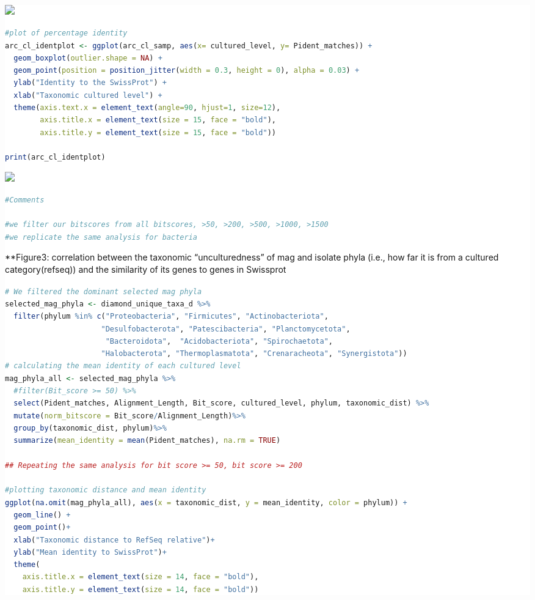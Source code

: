 ![](genomic_novelty_allresults_files/figure-gfm/unnamed-chunk-3-1.png)

``` r
#plot of percentage identity 
arc_cl_identplot <- ggplot(arc_cl_samp, aes(x= cultured_level, y= Pident_matches)) +
  geom_boxplot(outlier.shape = NA) +
  geom_point(position = position_jitter(width = 0.3, height = 0), alpha = 0.03) +
  ylab("Identity to the SwissProt") +
  xlab("Taxonomic cultured level") +
  theme(axis.text.x = element_text(angle=90, hjust=1, size=12),
        axis.title.x = element_text(size = 15, face = "bold"),
        axis.title.y = element_text(size = 15, face = "bold"))

print(arc_cl_identplot)
```

![](genomic_novelty_allresults_files/figure-gfm/unnamed-chunk-3-2.png)

``` r
#Comments
 
#we filter our bitscores from all bitscores, >50, >200, >500, >1000, >1500 
#we replicate the same analysis for bacteria
```

\*\*Figure3: correlation between the taxonomic “unculturedness” of mag
and isolate phyla (i.e., how far it is from a cultured category(refseq))
and the similarity of its genes to genes in Swissprot

``` r
# We filtered the dominant selected mag phyla 
selected_mag_phyla <- diamond_unique_taxa_d %>%
  filter(phylum %in% c("Proteobacteria", "Firmicutes", "Actinobacteriota",
                      "Desulfobacterota", "Patescibacteria", "Planctomycetota",
                       "Bacteroidota",  "Acidobacteriota", "Spirochaetota",
                      "Halobacterota", "Thermoplasmatota", "Crenaracheota", "Synergistota"))
# calculating the mean identity of each cultured level 
mag_phyla_all <- selected_mag_phyla %>%
  #filter(Bit_score >= 50) %>%
  select(Pident_matches, Alignment_Length, Bit_score, cultured_level, phylum, taxonomic_dist) %>%
  mutate(norm_bitscore = Bit_score/Alignment_Length)%>%
  group_by(taxonomic_dist, phylum)%>%
  summarize(mean_identity = mean(Pident_matches), na.rm = TRUE)

## Repeating the same analysis for bit score >= 50, bit score >= 200

#plotting taxonomic distance and mean identity
ggplot(na.omit(mag_phyla_all), aes(x = taxonomic_dist, y = mean_identity, color = phylum)) +
  geom_line() + 
  geom_point()+
  xlab("Taxonomic distance to RefSeq relative")+
  ylab("Mean identity to SwissProt")+
  theme(
    axis.title.x = element_text(size = 14, face = "bold"),
    axis.title.y = element_text(size = 14, face = "bold"))
```
